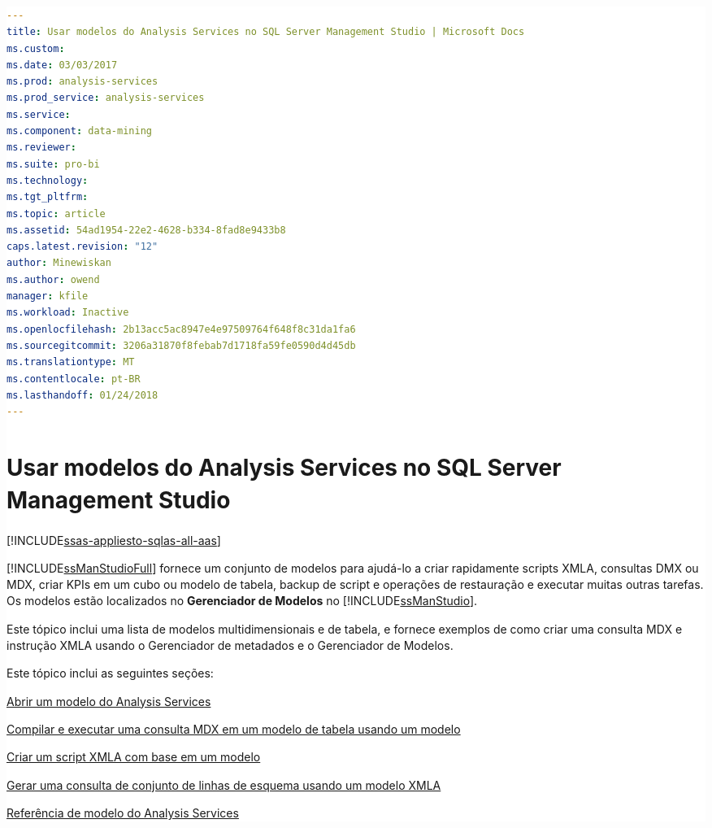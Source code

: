 ```yaml
---
title: Usar modelos do Analysis Services no SQL Server Management Studio | Microsoft Docs
ms.custom: 
ms.date: 03/03/2017
ms.prod: analysis-services
ms.prod_service: analysis-services
ms.service: 
ms.component: data-mining
ms.reviewer: 
ms.suite: pro-bi
ms.technology: 
ms.tgt_pltfrm: 
ms.topic: article
ms.assetid: 54ad1954-22e2-4628-b334-8fad8e9433b8
caps.latest.revision: "12"
author: Minewiskan
ms.author: owend
manager: kfile
ms.workload: Inactive
ms.openlocfilehash: 2b13acc5ac8947e4e97509764f648f8c31da1fa6
ms.sourcegitcommit: 3206a31870f8febab7d1718fa59fe0590d4d45db
ms.translationtype: MT
ms.contentlocale: pt-BR
ms.lasthandoff: 01/24/2018
---
```

# <a name="use-analysis-services-templates-in-sql-server-management-studio"></a>Usar modelos do Analysis Services no SQL Server Management Studio
[!INCLUDE[ssas-appliesto-sqlas-all-aas](../../includes/ssas-appliesto-sqlas-all-aas.md)]

  [!INCLUDE[ssManStudioFull](../../includes/ssmanstudiofull-md.md)] fornece um conjunto de modelos para ajudá-lo a criar rapidamente scripts XMLA, consultas DMX ou MDX, criar KPIs em um cubo ou modelo de tabela, backup de script e operações de restauração e executar muitas outras tarefas. Os modelos estão localizados no **Gerenciador de Modelos** no [!INCLUDE[ssManStudio](../../includes/ssmanstudio-md.md)].  
  
 Este tópico inclui uma lista de modelos multidimensionais e de tabela, e fornece exemplos de como criar uma consulta MDX e instrução XMLA usando o Gerenciador de metadados e o Gerenciador de Modelos.  
  
 Este tópico inclui as seguintes seções:  
  
 [Abrir um modelo do Analysis Services](#bkmk_usingTE)  
  
 [Compilar e executar uma consulta MDX em um modelo de tabela usando um modelo](#BKMK_Building_Queries)  
  
 [Criar um script XMLA com base em um modelo](#bkmk_backup)  
  
 [Gerar uma consulta de conjunto de linhas de esquema usando um modelo XMLA](#bkmk_schemarowset)  
  
 [Referência de modelo do Analysis Services](#bkmk_Ref)  
  